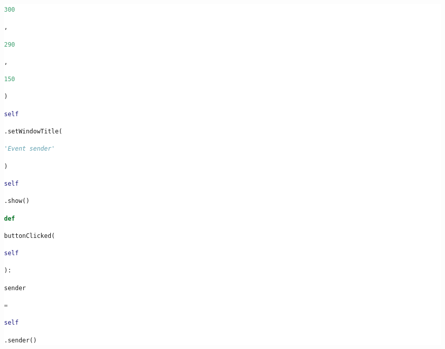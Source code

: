 ```python
```
```python
300
```
```python
,
```
```python
290
```
```python
,
```
```python
150
```
```python
)
```
```python
```
```python
self
```
```python
.setWindowTitle(
```
```python
'Event sender'
```
```python
)
```
```python
```
```python
self
```
```python
.show()
```
```python
```
```python
```
```python
```
```python
def
```
```python
buttonClicked(
```
```python
self
```
```python
):
```
```python
```
```python
```
```python
sender
```
```python
=
```
```python
self
```
```python
.sender()
```